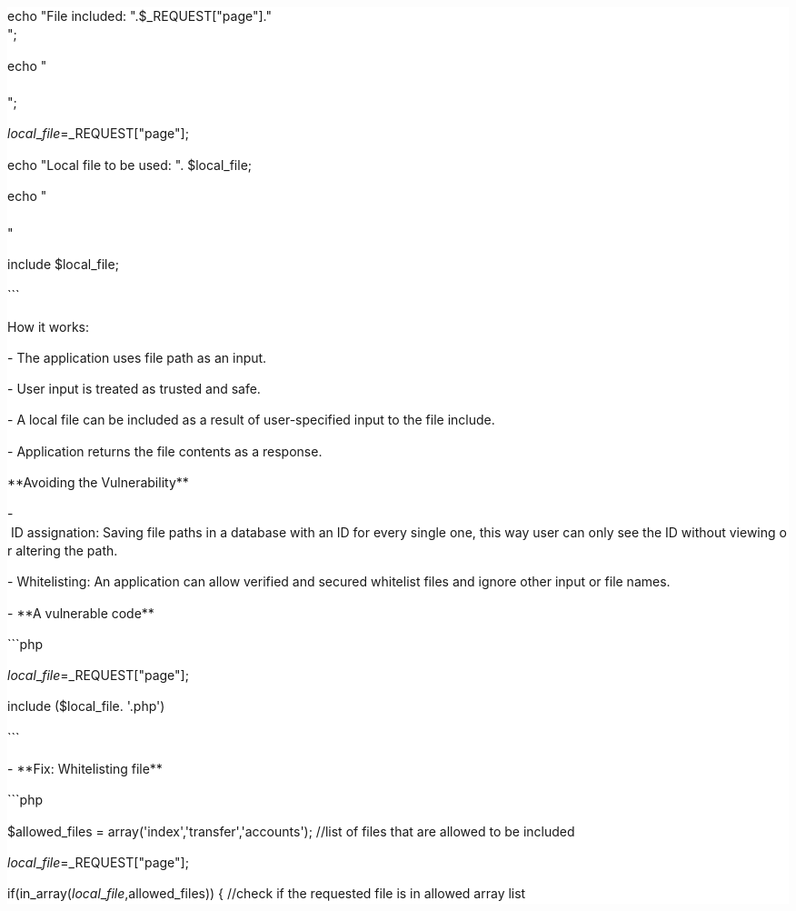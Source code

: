 
 echo "File included: ".$\_REQUEST\["page"\]."<br>";

 echo "<br><br>";

 $local\_file = $\_REQUEST\["page"\];

 echo "Local file to be used: ". $local\_file;

 echo "<br><br>"

 include $local\_file;

  

\`\`\`

  

How it works:

  

\- The application uses file path as an input.

\- User input is treated as trusted and safe.

\- A local file can be included as a result of user-specified input to the file include.

\- Application returns the file contents as a response.

  
  
  
  

\*\*Avoiding the Vulnerability\*\*

 - ID assignation: Saving file paths in a database with an ID for every single one, this way user can only see the ID without viewing or altering the path.

 - Whitelisting: An application can allow verified and secured whitelist files and ignore other input or file names.

  

\- \*\*A vulnerable code\*\*

 \`\`\`php

 $local\_file = $\_REQUEST\["page"\];

 include ($local\_file. '.php')

 \`\`\`

  

\- \*\*Fix: Whitelisting file\*\*

 \`\`\`php

 $allowed\_files = array('index','transfer','accounts'); //list of files that are allowed to be included 

 $local\_file = $\_REQUEST\["page"\];

 if(in\_array($local\_file, $allowed\_files)) { //check if the requested file is in allowed array list
